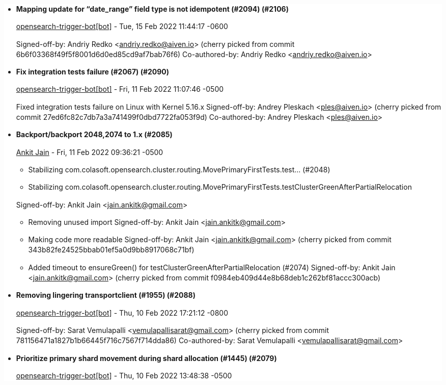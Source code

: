 
* __Mapping update for “date_range” field type is not idempotent (#2094) (#2106)__

    [opensearch-trigger-bot[bot]](mailto:98922864+opensearch-trigger-bot[bot]@users.noreply.github.com) - Tue, 15 Feb 2022 11:44:17 -0600

    Signed-off-by: Andriy Redko &lt;andriy.redko@aiven.io&gt;
    (cherry picked from commit 6b6f03368f49f5f8001d6d0ed85cd9af7bab76f6)
     Co-authored-by: Andriy Redko &lt;andriy.redko@aiven.io&gt;


* __Fix integration tests failure (#2067) (#2090)__

    [opensearch-trigger-bot[bot]](mailto:98922864+opensearch-trigger-bot[bot]@users.noreply.github.com) - Fri, 11 Feb 2022 11:07:46 -0500

    Fixed integration tests failure on Linux with Kernel 5.16.x
     Signed-off-by: Andrey Pleskach &lt;ples@aiven.io&gt;
    (cherry picked from commit 27ed6fc82c7db7a3a741499f0dbd7722fa053f9d)
     Co-authored-by: Andrey Pleskach &lt;ples@aiven.io&gt;


* __Backport/backport 2048,2074 to 1.x (#2085)__

    [Ankit Jain](mailto:jain.ankitk@gmail.com) - Fri, 11 Feb 2022 09:36:21 -0500

    * Stabilizing com.colasoft.opensearch.cluster.routing.MovePrimaryFirstTests.test…
    (#2048)

    * Stabilizing
    com.colasoft.opensearch.cluster.routing.MovePrimaryFirstTests.testClusterGreenAfterPartialRelocation

     Signed-off-by: Ankit Jain &lt;jain.ankitk@gmail.com&gt;

    * Removing unused import
     Signed-off-by: Ankit Jain &lt;jain.ankitk@gmail.com&gt;

    * Making code more readable
     Signed-off-by: Ankit Jain &lt;jain.ankitk@gmail.com&gt;
    (cherry picked from commit 343b82fe24525bbab01ef5a0d9bb8917068c71bf)

    * Added timeout to ensureGreen() for testClusterGreenAfterPartialRelocation
    (#2074)
     Signed-off-by: Ankit Jain &lt;jain.ankitk@gmail.com&gt;
    (cherry picked from commit f0984eb409d44e8b68deb1c262bf81accc300acb)


* __Removing lingering transportclient (#1955) (#2088)__

    [opensearch-trigger-bot[bot]](mailto:98922864+opensearch-trigger-bot[bot]@users.noreply.github.com) - Thu, 10 Feb 2022 17:21:12 -0800

    Signed-off-by: Sarat Vemulapalli &lt;vemulapallisarat@gmail.com&gt;
    (cherry picked from commit 781156471a1827b1b66445f716c7567f714dda86)
     Co-authored-by: Sarat Vemulapalli &lt;vemulapallisarat@gmail.com&gt;


* __Prioritize primary shard movement during shard allocation (#1445) (#2079)__

    [opensearch-trigger-bot[bot]](mailto:98922864+opensearch-trigger-bot[bot]@users.noreply.github.com) - Thu, 10 Feb 2022 13:48:38 -0500
